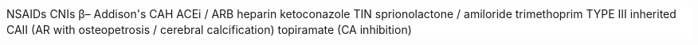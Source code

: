    <td style="text-align:left;"> NSAIDs </td>
  </tr>
  <tr>
   <td style="text-align:left;font-weight: bold;background-color: white !important;">  </td>
   <td style="text-align:left;font-style: italic;background-color: white !important;">  </td>
   <td style="text-align:left;"> CNIs </td>
  </tr>
  <tr>
   <td style="text-align:left;font-weight: bold;background-color: white !important;">  </td>
   <td style="text-align:left;font-style: italic;background-color: white !important;">  </td>
   <td style="text-align:left;"> β– </td>
  </tr>
  <tr>
   <td style="text-align:left;font-weight: bold;background-color: white !important;">  </td>
   <td style="text-align:left;font-style: italic;background-color: white !important;">  </td>
   <td style="text-align:left;"> Addison's </td>
  </tr>
  <tr>
   <td style="text-align:left;font-weight: bold;background-color: white !important;">  </td>
   <td style="text-align:left;font-style: italic;background-color: white !important;">  </td>
   <td style="text-align:left;"> CAH </td>
  </tr>
  <tr>
   <td style="text-align:left;font-weight: bold;background-color: white !important;">  </td>
   <td style="text-align:left;font-style: italic;background-color: white !important;">  </td>
   <td style="text-align:left;"> ACEi / ARB </td>
  </tr>
  <tr>
   <td style="text-align:left;font-weight: bold;background-color: white !important;">  </td>
   <td style="text-align:left;font-style: italic;background-color: white !important;">  </td>
   <td style="text-align:left;"> heparin </td>
  </tr>
  <tr>
   <td style="text-align:left;font-weight: bold;background-color: white !important;">  </td>
   <td style="text-align:left;font-style: italic;background-color: white !important;">  </td>
   <td style="text-align:left;"> ketoconazole </td>
  </tr>
  <tr>
   <td style="text-align:left;font-weight: bold;background-color: white !important;">  </td>
   <td style="text-align:left;font-style: italic;background-color: white !important;">  </td>
   <td style="text-align:left;"> TIN </td>
  </tr>
  <tr>
   <td style="text-align:left;font-weight: bold;background-color: white !important;">  </td>
   <td style="text-align:left;font-style: italic;background-color: white !important;">  </td>
   <td style="text-align:left;"> sprionolactone / amiloride </td>
  </tr>
  <tr>
   <td style="text-align:left;font-weight: bold;background-color: white !important;">  </td>
   <td style="text-align:left;font-style: italic;background-color: white !important;">  </td>
   <td style="text-align:left;"> trimethoprim </td>
  </tr>
  <tr>
   <td style="text-align:left;font-weight: bold;background-color: white !important;"> TYPE III </td>
   <td style="text-align:left;font-style: italic;background-color: white !important;"> inherited </td>
   <td style="text-align:left;"> CAII (AR with osteopetrosis / cerebral calcification) </td>
  </tr>
  <tr>
   <td style="text-align:left;font-weight: bold;background-color: white !important;">  </td>
   <td style="text-align:left;font-style: italic;background-color: white !important;">  </td>
   <td style="text-align:left;"> topiramate (CA inhibition) </td>
  </tr>
</tbody>
</table>